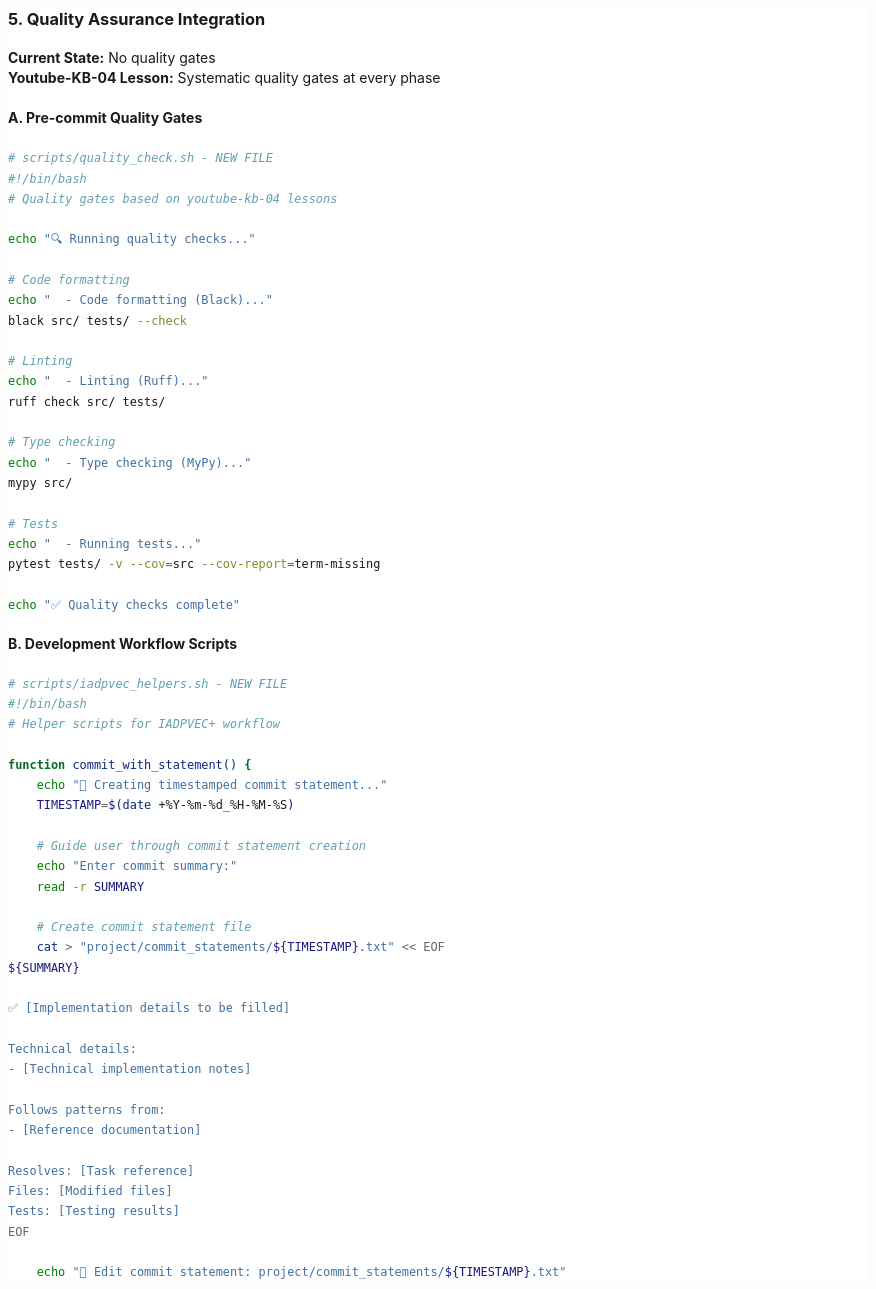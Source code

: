 ### **5. Quality Assurance Integration**

**Current State:** No quality gates  
**Youtube-KB-04 Lesson:** Systematic quality gates at every phase

#### **A. Pre-commit Quality Gates**
```bash
# scripts/quality_check.sh - NEW FILE
#!/bin/bash
# Quality gates based on youtube-kb-04 lessons

echo "🔍 Running quality checks..."

# Code formatting
echo "  - Code formatting (Black)..."
black src/ tests/ --check

# Linting
echo "  - Linting (Ruff)..."
ruff check src/ tests/

# Type checking
echo "  - Type checking (MyPy)..."
mypy src/

# Tests
echo "  - Running tests..."
pytest tests/ -v --cov=src --cov-report=term-missing

echo "✅ Quality checks complete"
```

#### **B. Development Workflow Scripts**
```bash
# scripts/iadpvec_helpers.sh - NEW FILE
#!/bin/bash
# Helper scripts for IADPVEC+ workflow

function commit_with_statement() {
    echo "📝 Creating timestamped commit statement..."
    TIMESTAMP=$(date +%Y-%m-%d_%H-%M-%S)
    
    # Guide user through commit statement creation
    echo "Enter commit summary:"
    read -r SUMMARY
    
    # Create commit statement file
    cat > "project/commit_statements/${TIMESTAMP}.txt" << EOF
${SUMMARY}

✅ [Implementation details to be filled]

Technical details:
- [Technical implementation notes]

Follows patterns from:
- [Reference documentation]

Resolves: [Task reference]
Files: [Modified files]
Tests: [Testing results]
EOF
    
    echo "📄 Edit commit statement: project/commit_statements/${TIMESTAMP}.txt"
```